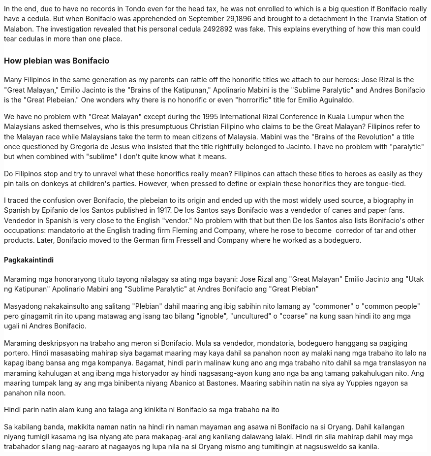In the end, due to have no records in Tondo even for the head tax, he was not enrolled to which is a big question if Bonifacio really have a cedula. But when Bonifacio was apprehended on September 29,1896 and brought to a detachment in the Tranvia Station of Malabon. The investigation revealed that his personal cedula 2492892 was fake. This explains everything of how this man could tear cedulas in more than one place.

### How plebian was Bonifacio
Many Filipinos in the same generation as my parents can rattle off the honorific titles we attach to our heroes: Jose Rizal is the "Great Malayan," Emilio Jacinto is the "Brains of the Katipunan," Apolinario Mabini is the "Sublime Paralytic" and Andres Bonifacio is the "Great Plebeian." One wonders why there is no honorific or even "horrorific" title for Emilio Aguinaldo.

We have no problem with "Great Malayan" except during the 1995 International Rizal Conference in Kuala Lumpur when the Malaysians asked themselves, who is this presumptuous Christian Filipino who claims to be the Great Malayan? Filipinos refer to the Malayan race while Malaysians take the term to mean citizens of Malaysia. Mabini was the "Brains of the Revolution" a title once questioned by Gregoria de Jesus who insisted that the title rightfully belonged to Jacinto. I have no problem with "paralytic" but when combined with "sublime" I don't quite know what it means.

Do Filipinos stop and try to unravel what these honorifics really mean? Filipinos can attach these titles to heroes as easily as they pin tails on donkeys at children's parties. However, when pressed to define or explain these honorifics they are tongue-tied.

I traced the confusion over Bonifacio, the plebeian to its origin and ended up with the most widely used source, a biography in Spanish by Epifanio de los Santos published in 1917. De los Santos says Bonifacio was a vendedor of canes and paper fans. Vendedor in Spanish is very close to the English "vendor." No problem with that but then De los Santos also lists Bonifacio's other occupations: mandatorio at the English trading firm Fleming and Company, where he rose to become  corredor of tar and other products. Later, Bonifacio moved to the German firm Fressell and Company where he worked as a bodeguero.

#### Pagkakaintindi
Maraming mga honoraryong titulo tayong nilalagay sa ating mga bayani:
Jose Rizal ang "Great Malayan"
Emilio Jacinto ang "Utak ng Katipunan"
Apolinario Mabini ang "Sublime Paralytic" at
Andres Bonifacio ang "Great Plebian"

Masyadong nakakainsulto ang salitang "Plebian" dahil maaring ang ibig sabihin nito lamang ay "commoner" o "common people" pero ginagamit rin ito upang matawag ang isang tao bilang "ignoble", "uncultured" o "coarse" na kung saan hindi ito ang mga ugali ni Andres Bonifacio.

Maraming deskripsyon na trabaho ang meron si Bonifacio. Mula sa vendedor, mondatoria, bodeguero hanggang sa pagiging portero. Hindi masasabing mahirap siya bagamat maaring may kaya dahil sa panahon noon ay malaki nang mga trabaho ito lalo na kapag ibang bansa ang mga kompanya. Bagamat, hindi parin malinaw kung ano ang mga trabaho nito dahil sa mga translasyon na maraming kahulugan at ang ibang mga historyador ay hindi nagsasang-ayon kung ano nga ba ang tamang pakahulugan nito. Ang maaring tumpak lang ay ang mga binibenta niyang Abanico at Bastones. Maaring sabihin natin na siya ay Yuppies ngayon sa panahon nila noon.

Hindi parin natin alam kung ano talaga ang kinikita ni Bonifacio sa mga trabaho na ito

Sa kabilang banda, makikita naman natin na hindi rin naman mayaman ang asawa ni Bonifacio na si Oryang. Dahil kailangan niyang tumigil kasama ng isa niyang ate para makapag-aral ang kanilang dalawang lalaki. Hindi rin sila mahirap dahil may mga trabahador silang nag-aararo at nagaayos ng lupa nila na si Oryang mismo ang tumitingin at nagsusweldo sa kanila.
